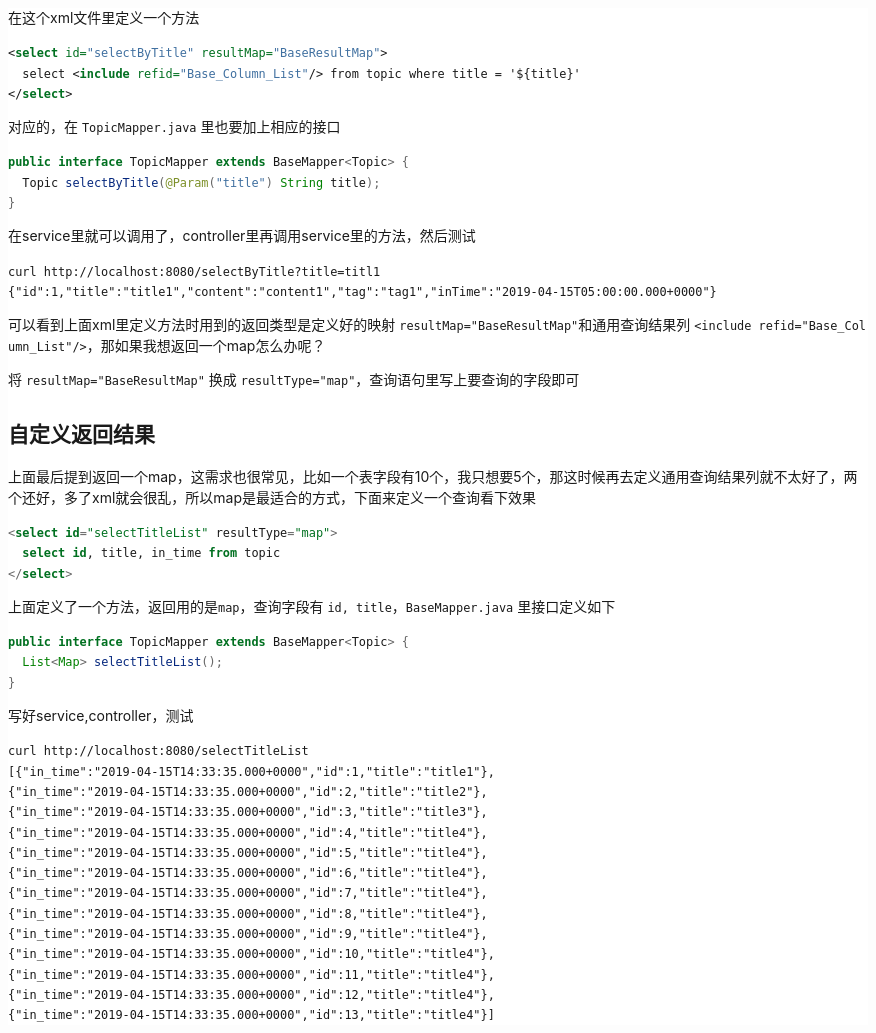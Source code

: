 ```xml
```

在这个xml文件里定义一个方法

```xml
<select id="selectByTitle" resultMap="BaseResultMap">
  select <include refid="Base_Column_List"/> from topic where title = '${title}'
</select>
```



对应的，在 `TopicMapper.java` 里也要加上相应的接口

```java
public interface TopicMapper extends BaseMapper<Topic> {
  Topic selectByTitle(@Param("title") String title);
}
```

在service里就可以调用了，controller里再调用service里的方法，然后测试

```shell
curl http://localhost:8080/selectByTitle?title=titl1
{"id":1,"title":"title1","content":"content1","tag":"tag1","inTime":"2019-04-15T05:00:00.000+0000"}
```

可以看到上面xml里定义方法时用到的返回类型是定义好的映射 `resultMap="BaseResultMap"`和通用查询结果列 `<include refid="Base_Column_List"/>`，那如果我想返回一个map怎么办呢？

将 `resultMap="BaseResultMap"` 换成 `resultType="map"`，查询语句里写上要查询的字段即可

## 自定义返回结果

上面最后提到返回一个map，这需求也很常见，比如一个表字段有10个，我只想要5个，那这时候再去定义通用查询结果列就不太好了，两个还好，多了xml就会很乱，所以map是最适合的方式，下面来定义一个查询看下效果

```sql
<select id="selectTitleList" resultType="map">
  select id, title, in_time from topic
</select>
```

上面定义了一个方法，返回用的是`map`，查询字段有 `id, title`，`BaseMapper.java` 里接口定义如下

```java
public interface TopicMapper extends BaseMapper<Topic> {
  List<Map> selectTitleList();
}
```

写好service,controller，测试

```
curl http://localhost:8080/selectTitleList
[{"in_time":"2019-04-15T14:33:35.000+0000","id":1,"title":"title1"},
{"in_time":"2019-04-15T14:33:35.000+0000","id":2,"title":"title2"},
{"in_time":"2019-04-15T14:33:35.000+0000","id":3,"title":"title3"},
{"in_time":"2019-04-15T14:33:35.000+0000","id":4,"title":"title4"},
{"in_time":"2019-04-15T14:33:35.000+0000","id":5,"title":"title4"},
{"in_time":"2019-04-15T14:33:35.000+0000","id":6,"title":"title4"},
{"in_time":"2019-04-15T14:33:35.000+0000","id":7,"title":"title4"},
{"in_time":"2019-04-15T14:33:35.000+0000","id":8,"title":"title4"},
{"in_time":"2019-04-15T14:33:35.000+0000","id":9,"title":"title4"},
{"in_time":"2019-04-15T14:33:35.000+0000","id":10,"title":"title4"},
{"in_time":"2019-04-15T14:33:35.000+0000","id":11,"title":"title4"},
{"in_time":"2019-04-15T14:33:35.000+0000","id":12,"title":"title4"},
{"in_time":"2019-04-15T14:33:35.000+0000","id":13,"title":"title4"}]
```
